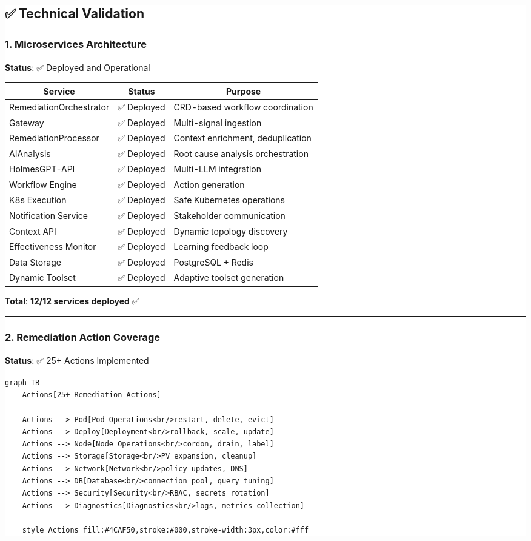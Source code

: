 
## ✅ Technical Validation

### 1. Microservices Architecture
**Status**: ✅ Deployed and Operational

| **Service** | **Status** | **Purpose** |
|---|---|---|
| RemediationOrchestrator | ✅ Deployed | CRD-based workflow coordination |
| Gateway | ✅ Deployed | Multi-signal ingestion |
| RemediationProcessor | ✅ Deployed | Context enrichment, deduplication |
| AIAnalysis | ✅ Deployed | Root cause analysis orchestration |
| HolmesGPT-API | ✅ Deployed | Multi-LLM integration |
| Workflow Engine | ✅ Deployed | Action generation |
| K8s Execution | ✅ Deployed | Safe Kubernetes operations |
| Notification Service | ✅ Deployed | Stakeholder communication |
| Context API | ✅ Deployed | Dynamic topology discovery |
| Effectiveness Monitor | ✅ Deployed | Learning feedback loop |
| Data Storage | ✅ Deployed | PostgreSQL + Redis |
| Dynamic Toolset | ✅ Deployed | Adaptive toolset generation |

**Total**: **12/12 services deployed** ✅

---

### 2. Remediation Action Coverage
**Status**: ✅ 25+ Actions Implemented

```mermaid
graph TB
    Actions[25+ Remediation Actions]

    Actions --> Pod[Pod Operations<br/>restart, delete, evict]
    Actions --> Deploy[Deployment<br/>rollback, scale, update]
    Actions --> Node[Node Operations<br/>cordon, drain, label]
    Actions --> Storage[Storage<br/>PV expansion, cleanup]
    Actions --> Network[Network<br/>policy updates, DNS]
    Actions --> DB[Database<br/>connection pool, query tuning]
    Actions --> Security[Security<br/>RBAC, secrets rotation]
    Actions --> Diagnostics[Diagnostics<br/>logs, metrics collection]

    style Actions fill:#4CAF50,stroke:#000,stroke-width:3px,color:#fff
```
